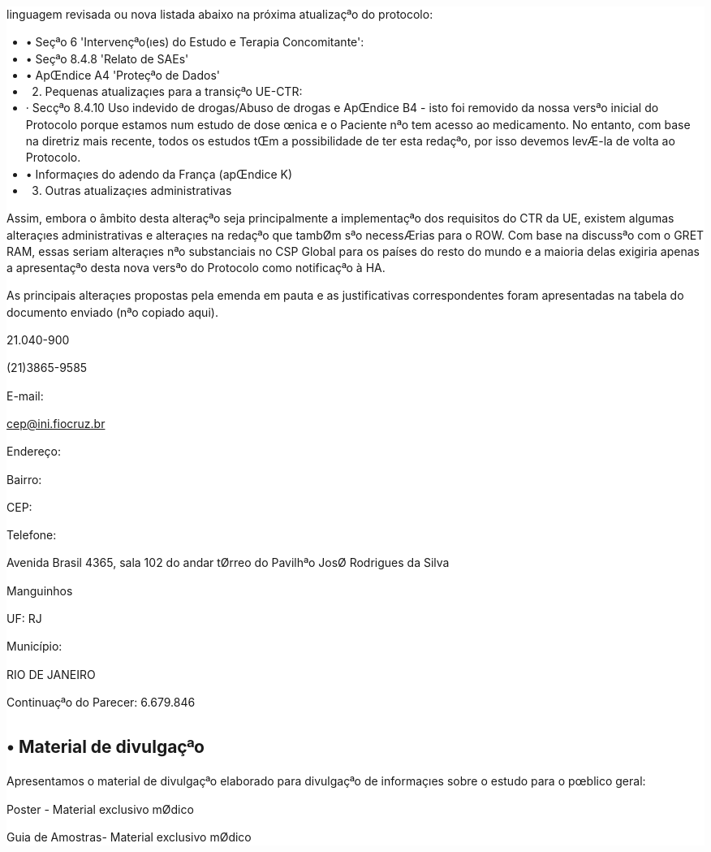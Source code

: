 linguagem revisada ou nova listada abaixo na próxima atualizaçªo do protocolo:

- • Seçªo 6 'Intervençªo(ıes) do Estudo e Terapia Concomitante':
- • Seçªo 8.4.8 'Relato de SAEs'
- • ApŒndice A4 'Proteçªo de Dados'
- 2. Pequenas atualizaçıes para a transiçªo UE-CTR:
- · Secçªo 8.4.10 Uso indevido de drogas/Abuso de drogas e ApŒndice B4 - isto foi removido da nossa versªo inicial do Protocolo porque estamos num estudo de dose œnica e o Paciente nªo tem acesso ao medicamento. No entanto, com base na diretriz mais recente, todos os estudos tŒm a possibilidade de ter esta redaçªo, por isso devemos levÆ-la de volta ao Protocolo.
- • Informaçıes do adendo da França (apŒndice K)
- 3. Outras atualizaçıes administrativas

Assim, embora o âmbito desta alteraçªo seja principalmente a implementaçªo dos requisitos do CTR da UE, existem algumas alteraçıes administrativas e alteraçıes na redaçªo que tambØm sªo necessÆrias para o ROW. Com base na discussªo com o GRET RAM, essas seriam alteraçıes nªo substanciais no CSP Global para os países do resto do mundo e a maioria delas exigiria apenas a apresentaçªo desta nova versªo do Protocolo como notificaçªo à HA.

As principais alteraçıes propostas pela emenda em pauta e as justificativas correspondentes foram apresentadas na tabela do documento enviado (nªo copiado aqui).

21.040-900

(21)3865-9585

E-mail:

cep@ini.fiocruz.br

Endereço:

Bairro:

CEP:

Telefone:

Avenida Brasil 4365, sala 102 do andar tØrreo do Pavilhªo JosØ Rodrigues da Silva

Manguinhos

UF: RJ

Município:

RIO DE JANEIRO



Continuaçªo do Parecer: 6.679.846

## • Material de divulgaçªo

Apresentamos o material de divulgaçªo elaborado para divulgaçªo de informaçıes sobre o estudo para o pœblico geral:

Poster - Material exclusivo mØdico

Guia de Amostras- Material exclusivo mØdico
